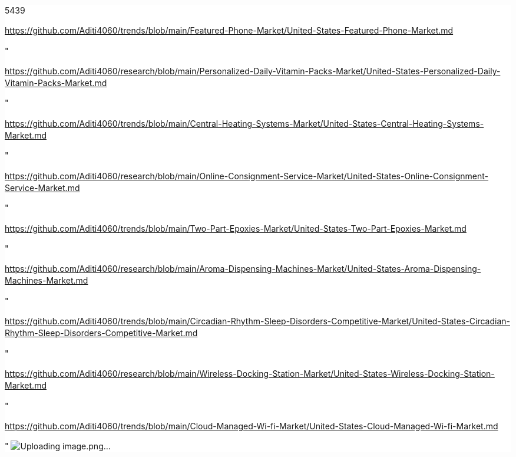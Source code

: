 5439</p><p><a href="https://github.com/Aditi4060/trends/blob/main/Featured-Phone-Market/United-States-Featured-Phone-Market.md">https://github.com/Aditi4060/trends/blob/main/Featured-Phone-Market/United-States-Featured-Phone-Market.md</a></p>"<p><a href="https://github.com/Aditi4060/research/blob/main/Personalized-Daily-Vitamin-Packs-Market/United-States-Personalized-Daily-Vitamin-Packs-Market.md">https://github.com/Aditi4060/research/blob/main/Personalized-Daily-Vitamin-Packs-Market/United-States-Personalized-Daily-Vitamin-Packs-Market.md</a></p>"<p><a href="https://github.com/Aditi4060/trends/blob/main/Central-Heating-Systems-Market/United-States-Central-Heating-Systems-Market.md">https://github.com/Aditi4060/trends/blob/main/Central-Heating-Systems-Market/United-States-Central-Heating-Systems-Market.md</a></p>"<p><a href="https://github.com/Aditi4060/research/blob/main/Online-Consignment-Service-Market/United-States-Online-Consignment-Service-Market.md">https://github.com/Aditi4060/research/blob/main/Online-Consignment-Service-Market/United-States-Online-Consignment-Service-Market.md</a></p>"<p><a href="https://github.com/Aditi4060/trends/blob/main/Two-Part-Epoxies-Market/United-States-Two-Part-Epoxies-Market.md">https://github.com/Aditi4060/trends/blob/main/Two-Part-Epoxies-Market/United-States-Two-Part-Epoxies-Market.md</a></p>"<p><a href="https://github.com/Aditi4060/research/blob/main/Aroma-Dispensing-Machines-Market/United-States-Aroma-Dispensing-Machines-Market.md">https://github.com/Aditi4060/research/blob/main/Aroma-Dispensing-Machines-Market/United-States-Aroma-Dispensing-Machines-Market.md</a></p>"<p><a href="https://github.com/Aditi4060/trends/blob/main/Circadian-Rhythm-Sleep-Disorders-Competitive-Market/United-States-Circadian-Rhythm-Sleep-Disorders-Competitive-Market.md">https://github.com/Aditi4060/trends/blob/main/Circadian-Rhythm-Sleep-Disorders-Competitive-Market/United-States-Circadian-Rhythm-Sleep-Disorders-Competitive-Market.md</a></p>"<p><a href="https://github.com/Aditi4060/research/blob/main/Wireless-Docking-Station-Market/United-States-Wireless-Docking-Station-Market.md">https://github.com/Aditi4060/research/blob/main/Wireless-Docking-Station-Market/United-States-Wireless-Docking-Station-Market.md</a></p>"<p><a href="https://github.com/Aditi4060/trends/blob/main/Cloud-Managed-Wi-fi-Market/United-States-Cloud-Managed-Wi-fi-Market.md">https://github.com/Aditi4060/trends/blob/main/Cloud-Managed-Wi-fi-Market/United-States-Cloud-Managed-Wi-fi-Market.md</a></p>"
![Uploading image.png…]()
